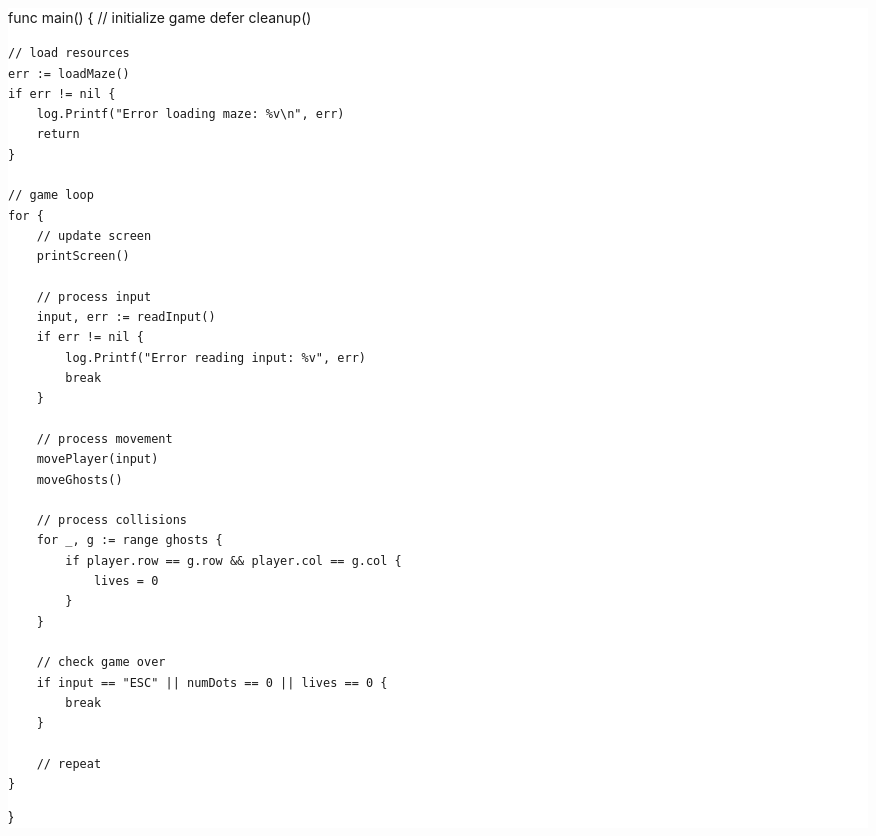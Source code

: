 func main() {
	// initialize game
	defer cleanup()

	// load resources
	err := loadMaze()
	if err != nil {
		log.Printf("Error loading maze: %v\n", err)
		return
	}

	// game loop
	for {
		// update screen
		printScreen()

		// process input
		input, err := readInput()
		if err != nil {
			log.Printf("Error reading input: %v", err)
			break
		}

		// process movement
		movePlayer(input)
		moveGhosts()

		// process collisions
		for _, g := range ghosts {
			if player.row == g.row && player.col == g.col {
				lives = 0
			}
		}

		// check game over
		if input == "ESC" || numDots == 0 || lives == 0 {
			break
		}

		// repeat
	}
}
</pre>
